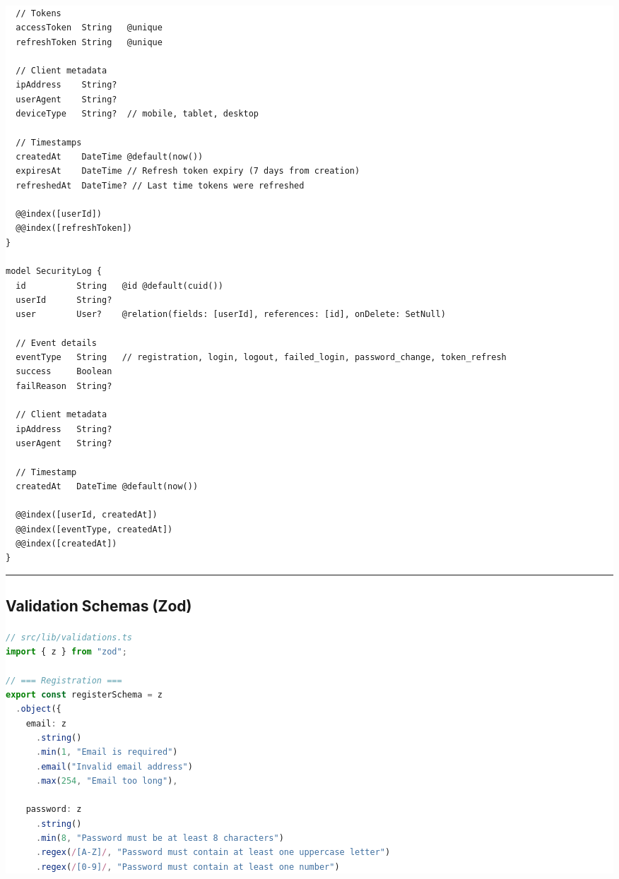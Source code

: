 ```prisma
  // Tokens
  accessToken  String   @unique
  refreshToken String   @unique

  // Client metadata
  ipAddress    String?
  userAgent    String?
  deviceType   String?  // mobile, tablet, desktop

  // Timestamps
  createdAt    DateTime @default(now())
  expiresAt    DateTime // Refresh token expiry (7 days from creation)
  refreshedAt  DateTime? // Last time tokens were refreshed

  @@index([userId])
  @@index([refreshToken])
}

model SecurityLog {
  id          String   @id @default(cuid())
  userId      String?
  user        User?    @relation(fields: [userId], references: [id], onDelete: SetNull)

  // Event details
  eventType   String   // registration, login, logout, failed_login, password_change, token_refresh
  success     Boolean
  failReason  String?

  // Client metadata
  ipAddress   String?
  userAgent   String?

  // Timestamp
  createdAt   DateTime @default(now())

  @@index([userId, createdAt])
  @@index([eventType, createdAt])
  @@index([createdAt])
}
```

---

## Validation Schemas (Zod)

```typescript
// src/lib/validations.ts
import { z } from "zod";

// === Registration ===
export const registerSchema = z
  .object({
    email: z
      .string()
      .min(1, "Email is required")
      .email("Invalid email address")
      .max(254, "Email too long"),

    password: z
      .string()
      .min(8, "Password must be at least 8 characters")
      .regex(/[A-Z]/, "Password must contain at least one uppercase letter")
      .regex(/[0-9]/, "Password must contain at least one number")
```